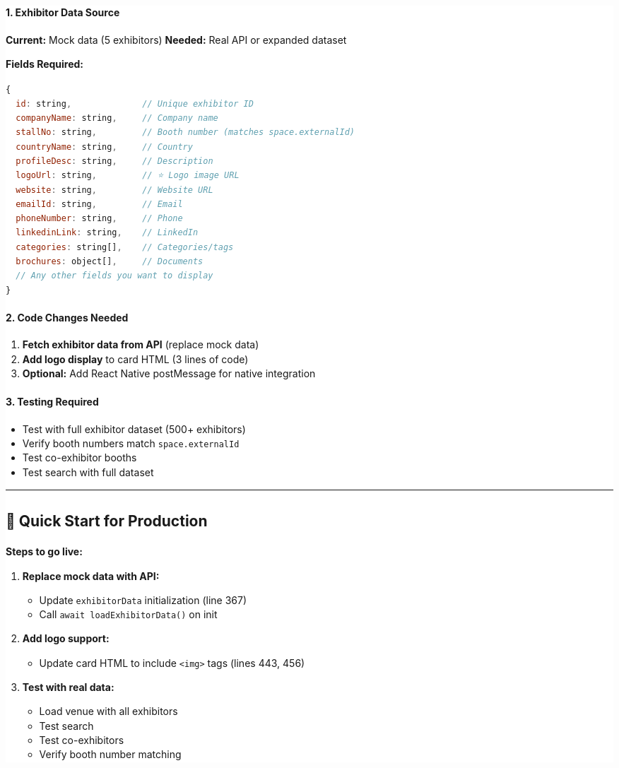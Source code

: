 #### **1. Exhibitor Data Source**
**Current:** Mock data (5 exhibitors)
**Needed:** Real API or expanded dataset

**Fields Required:**
```javascript
{
  id: string,              // Unique exhibitor ID
  companyName: string,     // Company name
  stallNo: string,         // Booth number (matches space.externalId)
  countryName: string,     // Country
  profileDesc: string,     // Description
  logoUrl: string,         // ⭐ Logo image URL
  website: string,         // Website URL
  emailId: string,         // Email
  phoneNumber: string,     // Phone
  linkedinLink: string,    // LinkedIn
  categories: string[],    // Categories/tags
  brochures: object[],     // Documents
  // Any other fields you want to display
}
```

#### **2. Code Changes Needed**
1. **Fetch exhibitor data from API** (replace mock data)
2. **Add logo display** to card HTML (3 lines of code)
3. **Optional:** Add React Native postMessage for native integration

#### **3. Testing Required**
- Test with full exhibitor dataset (500+ exhibitors)
- Verify booth numbers match `space.externalId`
- Test co-exhibitor booths
- Test search with full dataset

---

## 🚀 Quick Start for Production

**Steps to go live:**

1. **Replace mock data with API:**
   - Update `exhibitorData` initialization (line 367)
   - Call `await loadExhibitorData()` on init

2. **Add logo support:**
   - Update card HTML to include `<img>` tags (lines 443, 456)

3. **Test with real data:**
   - Load venue with all exhibitors
   - Test search
   - Test co-exhibitors
   - Verify booth number matching

